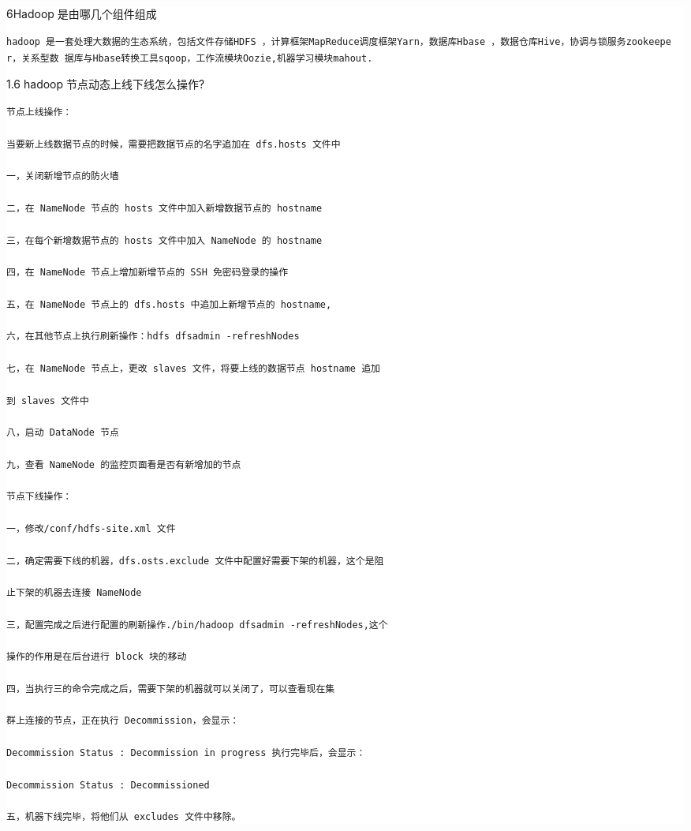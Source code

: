 
6Hadoop 是由哪几个组件组成

```
hadoop 是一套处理大数据的生态系统，包括文件存储HDFS ，计算框架MapReduce调度框架Yarn，数据库Hbase ，数据仓库Hive，协调与锁服务zookeeper，关系型数 据库与Hbase转换工具sqoop，工作流模块Oozie,机器学习模块mahout.

```

1.6 hadoop 节点动态上线下线怎么操作?

 
```
节点上线操作：

当要新上线数据节点的时候，需要把数据节点的名字追加在 dfs.hosts 文件中

一，关闭新增节点的防火墙

二，在 NameNode 节点的 hosts 文件中加入新增数据节点的 hostname

三，在每个新增数据节点的 hosts 文件中加入 NameNode 的 hostname

四，在 NameNode 节点上增加新增节点的 SSH 免密码登录的操作

五，在 NameNode 节点上的 dfs.hosts 中追加上新增节点的 hostname,

六，在其他节点上执行刷新操作：hdfs dfsadmin -refreshNodes

七，在 NameNode 节点上，更改 slaves 文件，将要上线的数据节点 hostname 追加

到 slaves 文件中

八，启动 DataNode 节点

九，查看 NameNode 的监控页面看是否有新增加的节点

节点下线操作：

一，修改/conf/hdfs-site.xml 文件

二，确定需要下线的机器，dfs.osts.exclude 文件中配置好需要下架的机器，这个是阻

止下架的机器去连接 NameNode

三，配置完成之后进行配置的刷新操作./bin/hadoop dfsadmin -refreshNodes,这个

操作的作用是在后台进行 block 块的移动

四，当执行三的命令完成之后，需要下架的机器就可以关闭了，可以查看现在集

群上连接的节点，正在执行 Decommission，会显示：

Decommission Status : Decommission in progress 执行完毕后，会显示：

Decommission Status : Decommissioned

五，机器下线完毕，将他们从 excludes 文件中移除。

```
